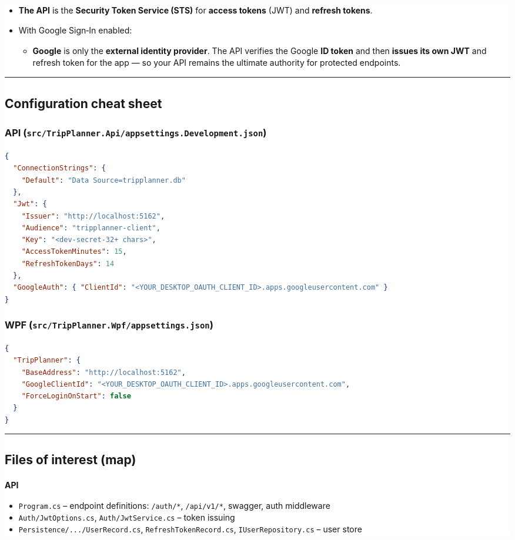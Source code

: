 * **The API** is the **Security Token Service (STS)** for **access tokens** (JWT) and **refresh tokens**.
* With Google Sign‑In enabled:

    * **Google** is only the **external identity provider**. The API verifies the Google **ID token** and then **issues its own JWT** and refresh token for the app — so your API remains the ultimate authority for protected endpoints.

---

## Configuration cheat sheet

### API (`src/TripPlanner.Api/appsettings.Development.json`)

```json
{
  "ConnectionStrings": {
    "Default": "Data Source=tripplanner.db"
  },
  "Jwt": {
    "Issuer": "http://localhost:5162",
    "Audience": "tripplanner-client",
    "Key": "<dev-secret-32+ chars>",
    "AccessTokenMinutes": 15,
    "RefreshTokenDays": 14
  },
  "GoogleAuth": { "ClientId": "<YOUR_DESKTOP_OAUTH_CLIENT_ID>.apps.googleusercontent.com" }
}
```

### WPF (`src/TripPlanner.Wpf/appsettings.json`)

```json
{
  "TripPlanner": {
    "BaseAddress": "http://localhost:5162",
    "GoogleClientId": "<YOUR_DESKTOP_OAUTH_CLIENT_ID>.apps.googleusercontent.com",
    "ForceLoginOnStart": false
  }
}
```

---

## Files of interest (map)

**API**

* `Program.cs` – endpoint definitions: `/auth/*`, `/api/v1/*`, swagger, auth middleware
* `Auth/JwtOptions.cs`, `Auth/JwtService.cs` – token issuing
* `Persistence/.../UserRecord.cs`, `RefreshTokenRecord.cs`, `IUserRepository.cs` – user store
